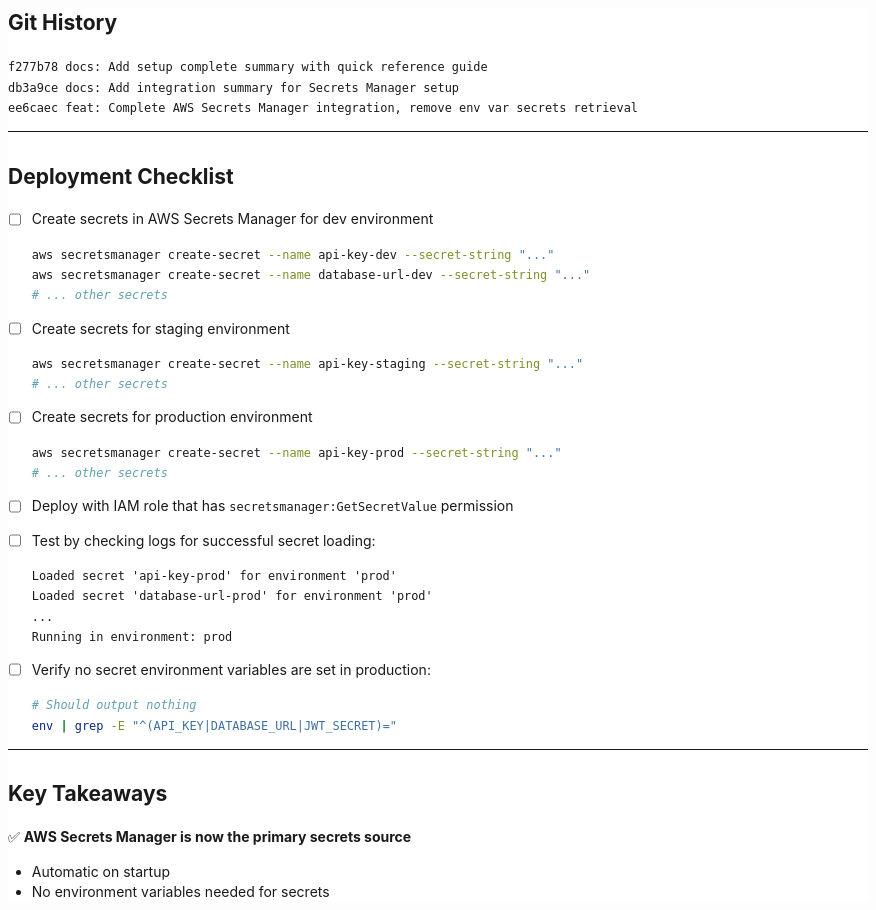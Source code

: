 
## Git History

```
f277b78 docs: Add setup complete summary with quick reference guide
db3a9ce docs: Add integration summary for Secrets Manager setup
ee6caec feat: Complete AWS Secrets Manager integration, remove env var secrets retrieval
```

---

## Deployment Checklist

- [ ] Create secrets in AWS Secrets Manager for dev environment
  ```bash
  aws secretsmanager create-secret --name api-key-dev --secret-string "..."
  aws secretsmanager create-secret --name database-url-dev --secret-string "..."
  # ... other secrets
  ```

- [ ] Create secrets for staging environment
  ```bash
  aws secretsmanager create-secret --name api-key-staging --secret-string "..."
  # ... other secrets
  ```

- [ ] Create secrets for production environment
  ```bash
  aws secretsmanager create-secret --name api-key-prod --secret-string "..."
  # ... other secrets
  ```

- [ ] Deploy with IAM role that has `secretsmanager:GetSecretValue` permission

- [ ] Test by checking logs for successful secret loading:
  ```
  Loaded secret 'api-key-prod' for environment 'prod'
  Loaded secret 'database-url-prod' for environment 'prod'
  ...
  Running in environment: prod
  ```

- [ ] Verify no secret environment variables are set in production:
  ```bash
  # Should output nothing
  env | grep -E "^(API_KEY|DATABASE_URL|JWT_SECRET)="
  ```

---

## Key Takeaways

✅ **AWS Secrets Manager is now the primary secrets source**
- Automatic on startup
- No environment variables needed for secrets
